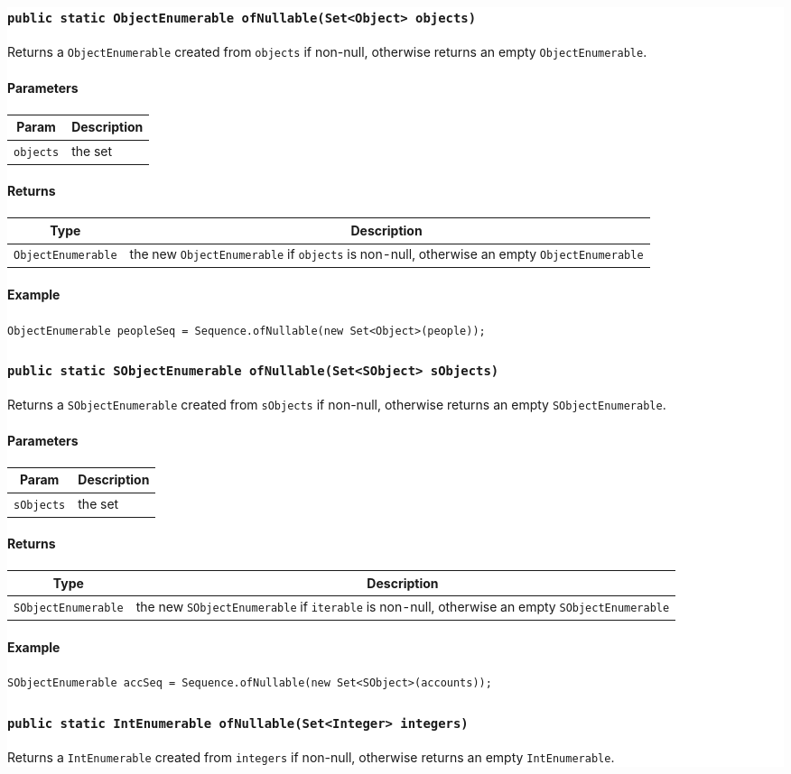 
### `public static ObjectEnumerable ofNullable(Set<Object> objects)`

Returns a `ObjectEnumerable` created from `objects` if non-null, otherwise returns an empty `ObjectEnumerable`.

#### Parameters

|Param|Description|
|---|---|
|`objects`|the set|

#### Returns

|Type|Description|
|---|---|
|`ObjectEnumerable`|the new `ObjectEnumerable` if `objects` is non-null, otherwise an empty `ObjectEnumerable`|

#### Example
```apex
ObjectEnumerable peopleSeq = Sequence.ofNullable(new Set<Object>(people));
```


### `public static SObjectEnumerable ofNullable(Set<SObject> sObjects)`

Returns a `SObjectEnumerable` created from `sObjects` if non-null, otherwise returns an empty `SObjectEnumerable`.

#### Parameters

|Param|Description|
|---|---|
|`sObjects`|the set|

#### Returns

|Type|Description|
|---|---|
|`SObjectEnumerable`|the new `SObjectEnumerable` if `iterable` is non-null, otherwise an empty `SObjectEnumerable`|

#### Example
```apex
SObjectEnumerable accSeq = Sequence.ofNullable(new Set<SObject>(accounts));
```


### `public static IntEnumerable ofNullable(Set<Integer> integers)`

Returns a `IntEnumerable` created from `integers` if non-null, otherwise returns an empty `IntEnumerable`.
